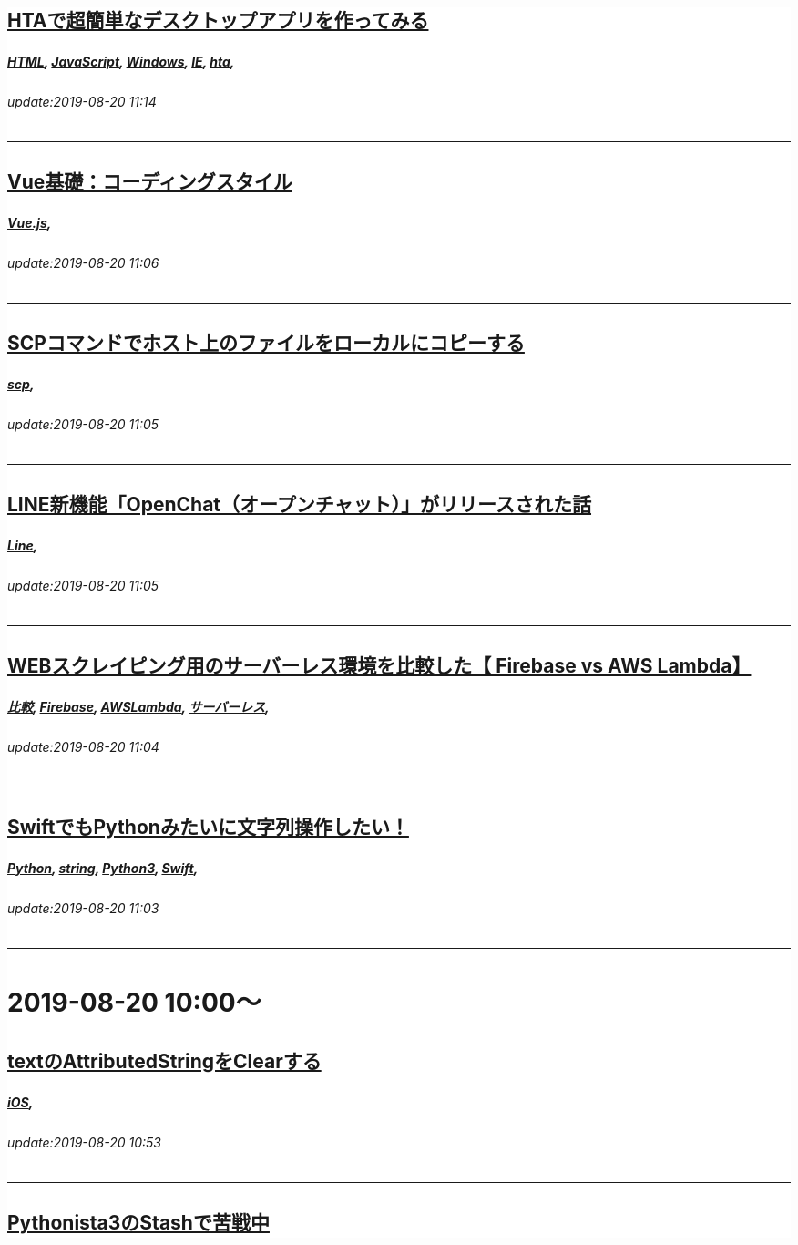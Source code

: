 ## [HTAで超簡単なデスクトップアプリを作ってみる](https://qiita.com/sozaiya/items/475211daf85bbb208635)
##### [HTML](https://qiita.com/tags/HTML), [JavaScript](https://qiita.com/tags/JavaScript), [Windows](https://qiita.com/tags/Windows), [IE](https://qiita.com/tags/IE), [hta](https://qiita.com/tags/hta), 
###### update:2019-08-20 11:14
---
## [Vue基礎：コーディングスタイル](https://qiita.com/chenglin/items/6ce4da6ba5edfdeccf7c)
##### [Vue.js](https://qiita.com/tags/Vue.js), 
###### update:2019-08-20 11:06
---
## [SCPコマンドでホスト上のファイルをローカルにコピーする](https://qiita.com/musica_gatto/items/58775f19b0432a5665e4)
##### [scp](https://qiita.com/tags/scp), 
###### update:2019-08-20 11:05
---
## [LINE新機能「OpenChat（オープンチャット）」がリリースされた話](https://qiita.com/a-nishimura/items/aca821ee117c9829753e)
##### [Line](https://qiita.com/tags/Line), 
###### update:2019-08-20 11:05
---
## [WEBスクレイピング用のサーバーレス環境を比較した【 Firebase vs AWS Lambda】](https://qiita.com/naomi_ilhg/items/8bce136f3e1dfbf3cc9f)
##### [比較](https://qiita.com/tags/比較), [Firebase](https://qiita.com/tags/Firebase), [AWSLambda](https://qiita.com/tags/AWSLambda), [サーバーレス](https://qiita.com/tags/サーバーレス), 
###### update:2019-08-20 11:04
---
## [SwiftでもPythonみたいに文字列操作したい！](https://qiita.com/ChanTsune/items/bd611a4c778c0fb338e6)
##### [Python](https://qiita.com/tags/Python), [string](https://qiita.com/tags/string), [Python3](https://qiita.com/tags/Python3), [Swift](https://qiita.com/tags/Swift), 
###### update:2019-08-20 11:03
---




# 2019-08-20 10:00～
## [textのAttributedStringをClearする](https://qiita.com/fuwamaki/items/ad8151c4335ee6f87000)
##### [iOS](https://qiita.com/tags/iOS), 
###### update:2019-08-20 10:53
---
## [Pythonista3のStashで苦戦中](https://qiita.com/shio317/items/26851baf6b08a114ef44)